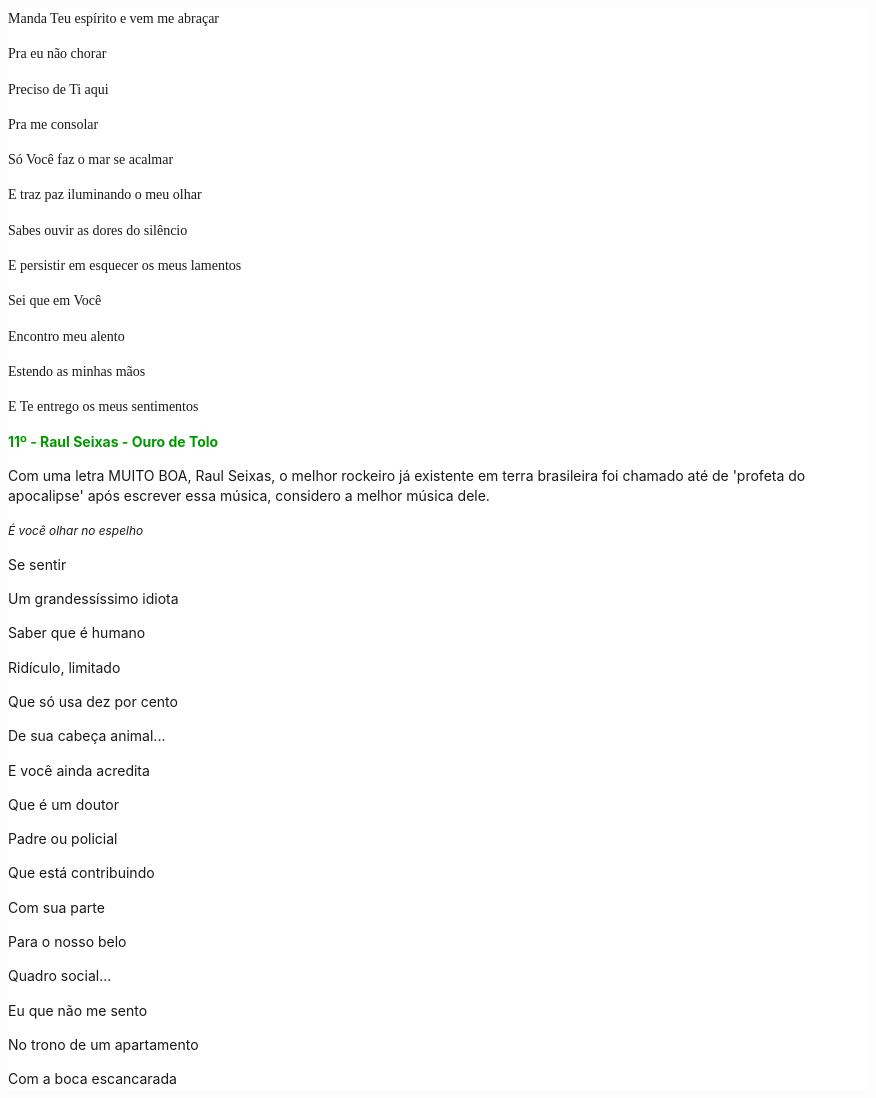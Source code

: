 </span><span style="font-style: italic;font-size:85%;" >

</span><span style="font-family: verdana;">Manda Teu espírito e vem me abraçar

</span><span style="font-family: verdana;"> Pra eu não chorar

</span><span style="font-family: verdana;"> Preciso de Ti aqui

</span><span style="font-family: verdana;"> Pra me consolar

</span><span style="font-family: verdana;"> Só Você faz o mar se acalmar

</span><span style="font-family: verdana;"> E traz paz iluminando o meu olhar

</span><span style="font-family: verdana;"> Sabes ouvir as dores do silêncio

</span><span style="font-family: verdana;"> E persistir em esquecer os meus lamentos

</span><span style="font-family: verdana;"> Sei que em Você

</span><span style="font-family: verdana;"> Encontro meu alento

</span><span style="font-family: verdana;"> Estendo as minhas mãos

</span><span style="font-family: verdana;"> E Te entrego os meus sentimentos  

</span><span style="font-weight: bold; color: rgb(0, 153, 0);">11º -  Raul Seixas - Ouro de Tolo

Com uma letra MUITO BOA, Raul Seixas, o melhor rockeiro já existente em terra brasileira foi chamado até de 'profeta do apocalipse' após escrever essa música, considero a melhor música dele.

</span><span style="font-style: italic;font-size:85%;" >É você olhar no espelho

Se sentir

Um grandessíssimo idiota

Saber que é humano

Ridículo, limitado

Que só usa dez por cento

De sua cabeça animal...

E você ainda acredita

Que é um doutor

Padre ou policial

Que está contribuindo

Com sua parte

Para o nosso belo

Quadro social...

Eu que não me sento

No trono de um apartamento

Com a boca escancarada
